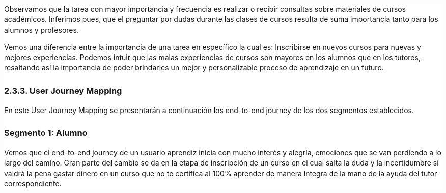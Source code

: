 Observamos que la tarea con mayor importancia y frecuencia es realizar o recibir consultas sobre materiales de cursos
académicos. Inferimos pues, que el preguntar por dudas durante las clases de cursos resulta de suma importancia tanto
para los alumnos y profesores.

Vemos una diferencia entre la importancia de una tarea en específico la cual es: Inscribirse en nuevos cursos para
nuevas y mejores experiencias. Podemos intuir que las malas experiencias de cursos son mayores en los alumnos que en los
tutores, resaltando así la importancia de poder brindarles un mejor y personalizable proceso de aprendizaje en un
futuro.

### 2.3.3. User Journey Mapping

En este User Journey Mapping se presentarán a continuación los end-to-end journey de los dos segmentos establecidos.

### Segmento 1: Alumno

Vemos que el end-to-end journey de un usuario aprendiz inicia con mucho interés y alegría, emociones que se van
perdiendo a lo largo del camino. Gran parte del cambio se da en la etapa de inscripción de un curso en el cual salta la
duda y la incertidumbre si valdrá la pena gastar dinero en un curso que no te certifica al 100% aprender de manera
íntegra de la mano de la ayuda del tutor correspondiente.
